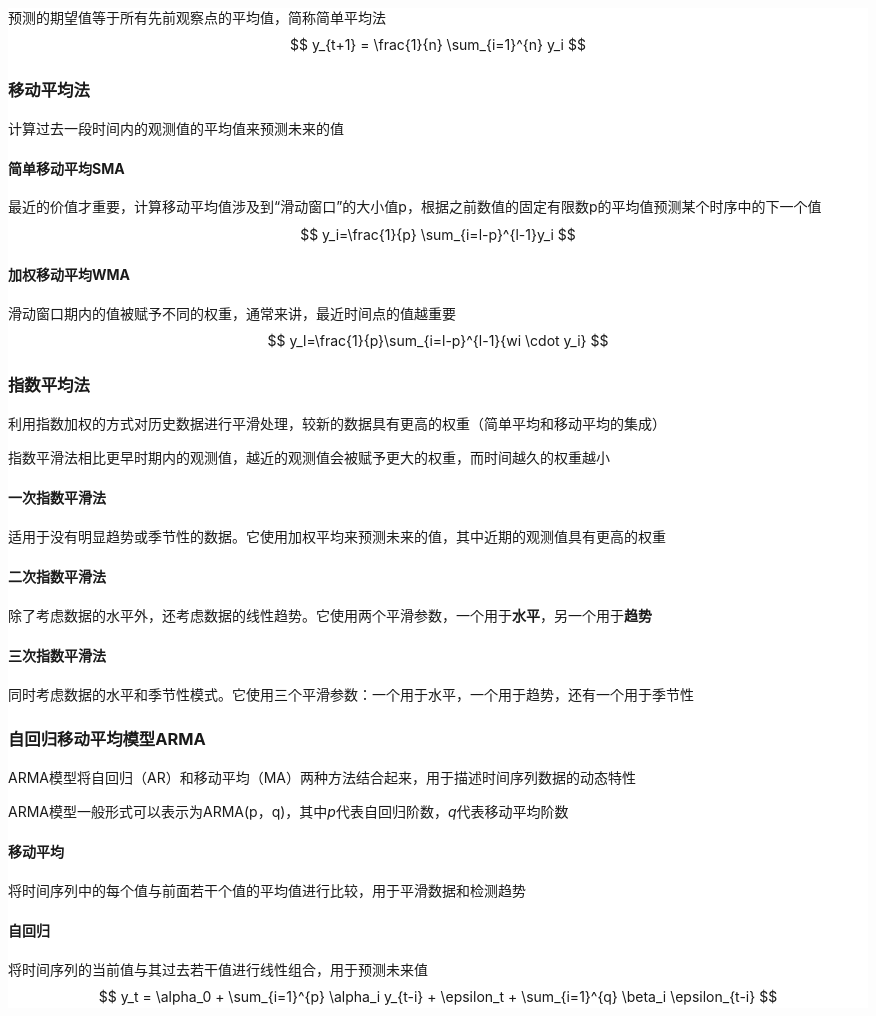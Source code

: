 预测的期望值等于所有先前观察点的平均值，简称简单平均法
$$
y_{t+1} = \frac{1}{n} \sum_{i=1}^{n} y_i
$$

### 移动平均法

计算过去一段时间内的观测值的平均值来预测未来的值

#### 简单移动平均SMA

最近的价值才重要，计算移动平均值涉及到“滑动窗口”的大小值p，根据之前数值的固定有限数p的平均值预测某个时序中的下一个值
$$
y_i=\frac{1}{p} \sum_{i=l-p}^{l-1}y_i
$$

#### 加权移动平均WMA

滑动窗口期内的值被赋予不同的权重，通常来讲，最近时间点的值越重要
$$
y_l=\frac{1}{p}\sum_{i=l-p}^{l-1}{wi \cdot y_i}
$$

### 指数平均法

利用指数加权的方式对历史数据进行平滑处理，较新的数据具有更高的权重（简单平均和移动平均的集成）

指数平滑法相比更早时期内的观测值，越近的观测值会被赋予更大的权重，而时间越久的权重越小

#### 一次指数平滑法

适用于没有明显趋势或季节性的数据。它使用加权平均来预测未来的值，其中近期的观测值具有更高的权重

#### 二次指数平滑法

除了考虑数据的水平外，还考虑数据的线性趋势。它使用两个平滑参数，一个用于**水平**，另一个用于**趋势**

#### 三次指数平滑法

同时考虑数据的水平和季节性模式。它使用三个平滑参数：一个用于水平，一个用于趋势，还有一个用于季节性

### 自回归移动平均模型ARMA

ARMA模型将自回归（AR）和移动平均（MA）两种方法结合起来，用于描述时间序列数据的动态特性

ARMA模型一般形式可以表示为ARMA(p，q)，其中$p$代表自回归阶数，$q$代表移动平均阶数

#### 移动平均

将时间序列中的每个值与前面若干个值的平均值进行比较，用于平滑数据和检测趋势

#### 自回归

将时间序列的当前值与其过去若干值进行线性组合，用于预测未来值
$$
y_t = \alpha_0 + \sum_{i=1}^{p} \alpha_i y_{t-i} + \epsilon_t + \sum_{i=1}^{q} \beta_i \epsilon_{t-i}
$$

